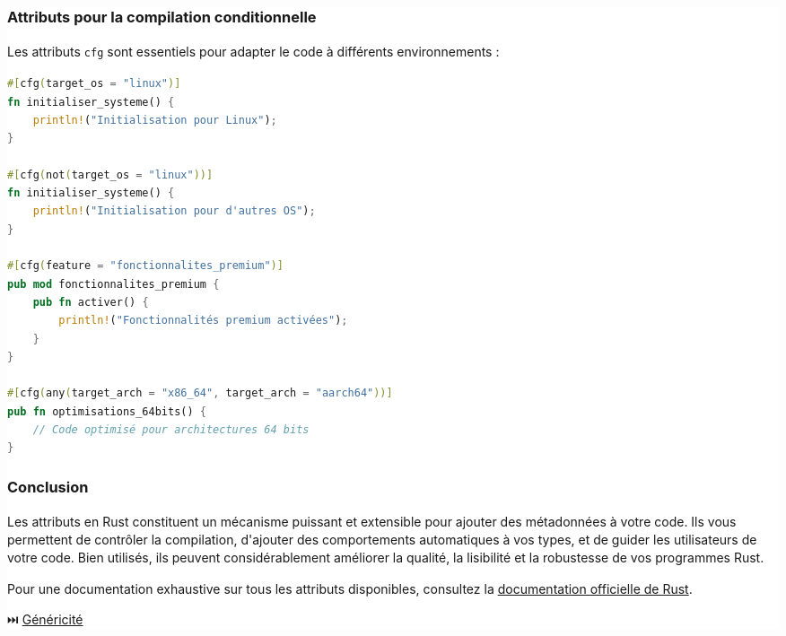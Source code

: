 
### Attributs pour la compilation conditionnelle

Les attributs `cfg` sont essentiels pour adapter le code à différents environnements :

``` rust
#[cfg(target_os = "linux")]
fn initialiser_systeme() {
    println!("Initialisation pour Linux");
}

#[cfg(not(target_os = "linux"))]
fn initialiser_systeme() {
    println!("Initialisation pour d'autres OS");
}

#[cfg(feature = "fonctionnalites_premium")]
pub mod fonctionnalites_premium {
    pub fn activer() {
        println!("Fonctionnalités premium activées");
    }
}

#[cfg(any(target_arch = "x86_64", target_arch = "aarch64"))]
pub fn optimisations_64bits() {
    // Code optimisé pour architectures 64 bits
}
```

### Conclusion

Les attributs en Rust constituent un mécanisme puissant et extensible pour ajouter des métadonnées à votre code. Ils vous permettent de contrôler la compilation, d'ajouter des comportements automatiques à vos types, et de guider les utilisateurs de votre code. Bien utilisés, ils peuvent considérablement améliorer la qualité, la lisibilité et la robustesse de vos programmes Rust.

Pour une documentation exhaustive sur tous les attributs disponibles, consultez la [documentation officielle de Rust](https://doc.rust-lang.org/reference/attributes.html).

⏭️ [Généricité](/II-specificites/04-genericite.md)
